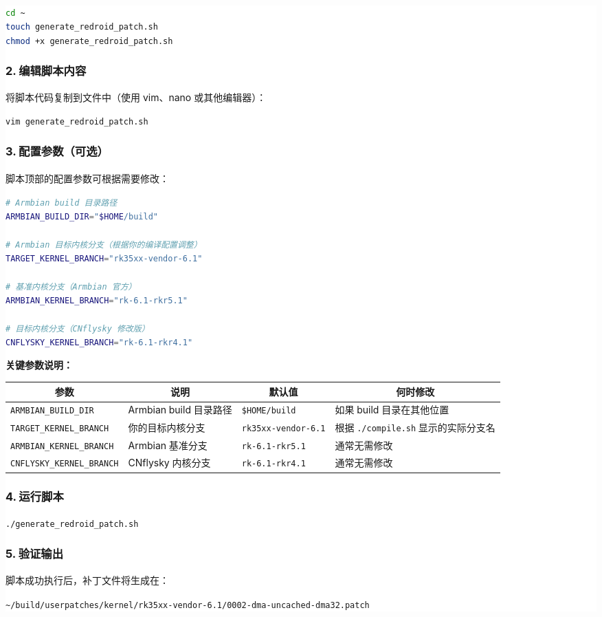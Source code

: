 ```bash
cd ~
touch generate_redroid_patch.sh
chmod +x generate_redroid_patch.sh
```

### 2. 编辑脚本内容

将脚本代码复制到文件中（使用 vim、nano 或其他编辑器）：

```bash
vim generate_redroid_patch.sh
```

### 3. 配置参数（可选）

脚本顶部的配置参数可根据需要修改：

```bash
# Armbian build 目录路径
ARMBIAN_BUILD_DIR="$HOME/build"

# Armbian 目标内核分支（根据你的编译配置调整）
TARGET_KERNEL_BRANCH="rk35xx-vendor-6.1"

# 基准内核分支（Armbian 官方）
ARMBIAN_KERNEL_BRANCH="rk-6.1-rkr5.1"

# 目标内核分支（CNflysky 修改版）
CNFLYSKY_KERNEL_BRANCH="rk-6.1-rkr4.1"
```

**关键参数说明：**

| 参数 | 说明 | 默认值 | 何时修改 |
|------|------|--------|----------|
| `ARMBIAN_BUILD_DIR` | Armbian build 目录路径 | `$HOME/build` | 如果 build 目录在其他位置 |
| `TARGET_KERNEL_BRANCH` | 你的目标内核分支 | `rk35xx-vendor-6.1` | 根据 `./compile.sh` 显示的实际分支名 |
| `ARMBIAN_KERNEL_BRANCH` | Armbian 基准分支 | `rk-6.1-rkr5.1` | 通常无需修改 |
| `CNFLYSKY_KERNEL_BRANCH` | CNflysky 内核分支 | `rk-6.1-rkr4.1` | 通常无需修改 |

### 4. 运行脚本

```bash
./generate_redroid_patch.sh
```

### 5. 验证输出

脚本成功执行后，补丁文件将生成在：
```
~/build/userpatches/kernel/rk35xx-vendor-6.1/0002-dma-uncached-dma32.patch
```
